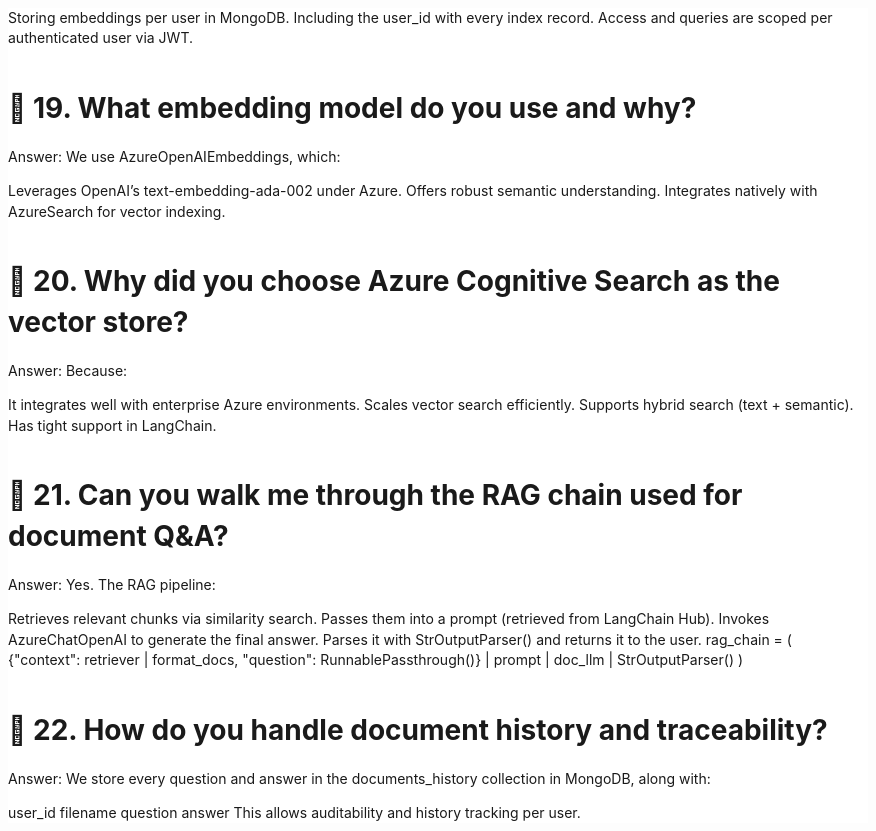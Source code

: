 Storing embeddings per user in MongoDB.
Including the user_id with every index record.
Access and queries are scoped per authenticated user via JWT.
# 🔹 19. What embedding model do you use and why?
Answer:
We use AzureOpenAIEmbeddings, which:

Leverages OpenAI’s text-embedding-ada-002 under Azure.
Offers robust semantic understanding.
Integrates natively with AzureSearch for vector indexing.
# 🔹 20. Why did you choose Azure Cognitive Search as the vector store?
Answer:
Because:

It integrates well with enterprise Azure environments.
Scales vector search efficiently.
Supports hybrid search (text + semantic).
Has tight support in LangChain.
# 🔹 21. Can you walk me through the RAG chain used for document Q&A?
Answer:
Yes. The RAG pipeline:

Retrieves relevant chunks via similarity search.
Passes them into a prompt (retrieved from LangChain Hub).
Invokes AzureChatOpenAI to generate the final answer.
Parses it with StrOutputParser() and returns it to the user.
rag_chain = (
    {"context": retriever | format_docs, "question": RunnablePassthrough()}
    | prompt
    | doc_llm
    | StrOutputParser()
)
# 🔹 22. How do you handle document history and traceability?
Answer:
We store every question and answer in the documents_history collection in MongoDB, along with:

user_id
filename
question
answer
This allows auditability and history tracking per user.
